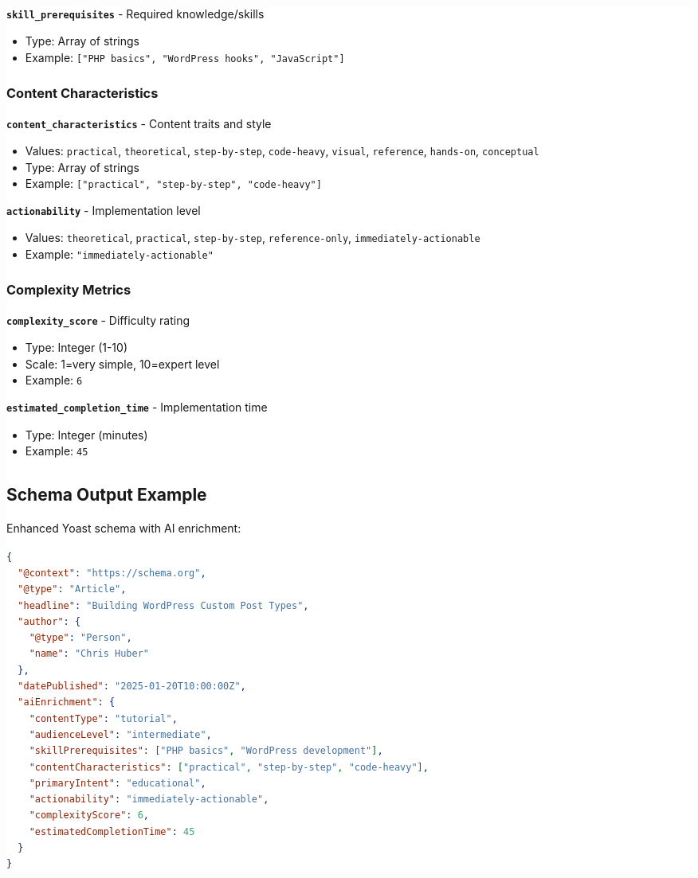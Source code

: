 **`skill_prerequisites`** - Required knowledge/skills
- Type: Array of strings
- Example: `["PHP basics", "WordPress hooks", "JavaScript"]`

### Content Characteristics  

**`content_characteristics`** - Content traits and style
- Values: `practical`, `theoretical`, `step-by-step`, `code-heavy`, `visual`, `reference`, `hands-on`, `conceptual`
- Type: Array of strings
- Example: `["practical", "step-by-step", "code-heavy"]`

**`actionability`** - Implementation level
- Values: `theoretical`, `practical`, `step-by-step`, `reference-only`, `immediately-actionable`
- Example: `"immediately-actionable"`

### Complexity Metrics

**`complexity_score`** - Difficulty rating
- Type: Integer (1-10)
- Scale: 1=very simple, 10=expert level
- Example: `6`

**`estimated_completion_time`** - Implementation time
- Type: Integer (minutes)
- Example: `45`

## Schema Output Example

Enhanced Yoast schema with AI enrichment:

```json
{
  "@context": "https://schema.org",
  "@type": "Article",
  "headline": "Building WordPress Custom Post Types",
  "author": {
    "@type": "Person", 
    "name": "Chris Huber"
  },
  "datePublished": "2025-01-20T10:00:00Z",
  "aiEnrichment": {
    "contentType": "tutorial",
    "audienceLevel": "intermediate", 
    "skillPrerequisites": ["PHP basics", "WordPress development"],
    "contentCharacteristics": ["practical", "step-by-step", "code-heavy"],
    "primaryIntent": "educational",
    "actionability": "immediately-actionable",
    "complexityScore": 6,
    "estimatedCompletionTime": 45
  }
}
```
